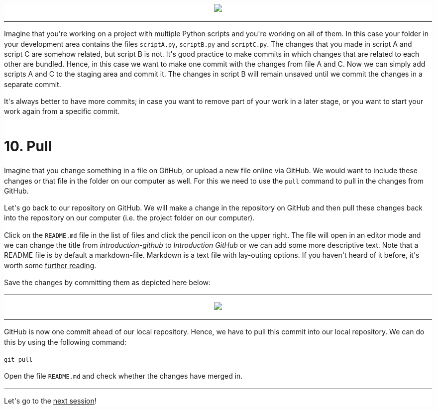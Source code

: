 <center><img src="../../images/staging_area.png" /></center>

---

Imagine that you're working on a project with multiple Python scripts and you're working on all of them. In this case your folder in your development area contains the files  `scriptA.py`, `scriptB.py` and `scriptC.py`. The changes that you made in script A and script C are somehow related, but script B is not. It's good practice to make commits in which changes that are related to each other are bundled. Hence, in this case we want to make one commit with the changes from file A and C. Now we can simply add scripts A and C to the staging area and commit it. The changes in script B will remain unsaved until we commit the changes in a separate commit. 

It's always better to have more commits; in case you want to remove part of your work in a later stage, or you want to start your work again from a specific commit. 


# 10. Pull
Imagine that you change something in a file on GitHub, or upload a new file online via GitHub. We would want to include these changes or that file in the folder on our computer as well. For this we need to use the `pull` command to pull in the changes from GitHub. 

Let's go back to our repository on GitHub. We will make a change in the repository on GitHub and then pull these changes back into the repository on our computer (i.e. the project folder on our computer). 

Click on the `README.md` file in the list of files and click the pencil icon on the upper right. The file will open in an editor mode and we can change the title from *introduction-github* to *Introduction GitHub* or we can add some more descriptive text. Note that a README file is by default a markdown-file. Markdown is a text file with lay-outing options. If you haven't heard of it before, it's worth some [further reading](https://guides.github.com/features/mastering-markdown/).

Save the changes by committing them as depicted here below:

---

<center><img src="../../images/commitReadme.PNG"/></center>

---

GitHub is now one commit ahead of our local repository. Hence, we have to pull this commit into our local repository. We can do this by using the following command:
```
git pull
```

Open the file `README.md` and check whether the changes have merged in.  

---

Let's go to the [next session](https://material.bits.vib.be/topics/git-introduction/tutorials/4_history_status/tutorial.html)!
